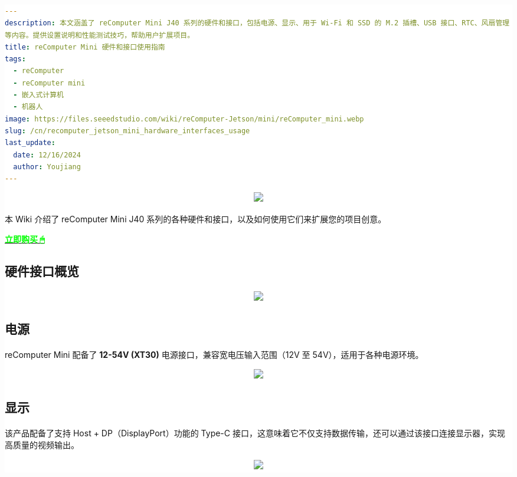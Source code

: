 ```yaml
---
description: 本文涵盖了 reComputer Mini J40 系列的硬件和接口，包括电源、显示、用于 Wi-Fi 和 SSD 的 M.2 插槽、USB 接口、RTC、风扇管理等内容。提供设置说明和性能测试技巧，帮助用户扩展项目。
title: reComputer Mini 硬件和接口使用指南
tags:
  - reComputer
  - reComputer mini
  - 嵌入式计算机
  - 机器人
image: https://files.seeedstudio.com/wiki/reComputer-Jetson/mini/reComputer_mini.webp
slug: /cn/recomputer_jetson_mini_hardware_interfaces_usage
last_update:
  date: 12/16/2024
  author: Youjiang
---
```


<div align="center">
  <img width ="700" src="https://files.seeedstudio.com/wiki/reComputer-Jetson/mini/reComputer_mini.jpg"/>
</div>

本 Wiki 介绍了 reComputer Mini J40 系列的各种硬件和接口，以及如何使用它们来扩展您的项目创意。

<div class="get_one_now_container" style={{textAlign: 'center'}}>
    <a class="get_one_now_item" href="https://www.seeedstudio.com/reComputer-Mini-optional-accessories.html" target="_blank">
            <strong><span><font color={'FFFFFF'} size={"4"}> 立即购买 🖱</font></span></strong>
    </a>
</div>

## 硬件接口概览
<div align="center">
  <img width ="700" src="https://files.seeedstudio.com/wiki/recomputer_mini/hardware_overview.png"/>
</div>

## 电源

reComputer Mini 配备了 **12-54V (XT30)** 电源接口，兼容宽电压输入范围（12V 至 54V），适用于各种电源环境。

<div align="center">
  <img width ="800" src="https://files.seeedstudio.com/wiki/reComputer-Jetson/mini/power.png"/>  
</div>


## 显示

该产品配备了支持 Host + DP（DisplayPort）功能的 Type-C 接口，这意味着它不仅支持数据传输，还可以通过该接口连接显示器，实现高质量的视频输出。

<div align="center">
  <img width ="800" src="https://files.seeedstudio.com/wiki/reComputer-Jetson/mini/display.png"/>  
</div>
